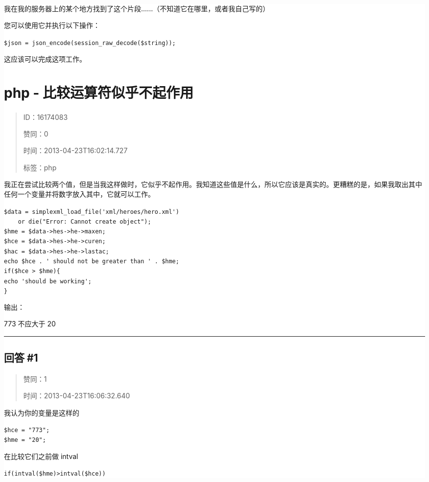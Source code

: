 我在我的服务器上的某个地方找到了这个片段......（不知道它在哪里，或者我自己写的）

您可以使用它并执行以下操作：

```
$json = json_encode(session_raw_decode($string)); 
```

这应该可以完成这项工作。

# php - 比较运算符似乎不起作用

> ID：16174083
> 
> 赞同：0
> 
> 时间：2013-04-23T16:02:14.727
> 
> 标签：php

我正在尝试比较两个值，但是当我这样做时，它似乎不起作用。我知道这些值是什么，所以它应该是真实的。更糟糕的是，如果我取出其中任何一个变量并将数字放入其中，它就可以工作。

```
$data = simplexml_load_file('xml/heroes/hero.xml')
    or die("Error: Cannot create object");
$hme = $data->hes->he->maxen;       
$hce = $data->hes->he->curen;
$hac = $data->hes->he->lastac;
echo $hce . ' should not be greater than ' . $hme;
if($hce > $hme){
echo 'should be working';
} 
```

输出：

773 不应大于 20

* * *

## 回答 #1

> 赞同：1
> 
> 时间：2013-04-23T16:06:32.640

我认为你的变量是这样的

```
$hce = "773";
$hme = "20"; 
```

在比较它们之前做 intval

```
if(intval($hme)>intval($hce)) 
```
